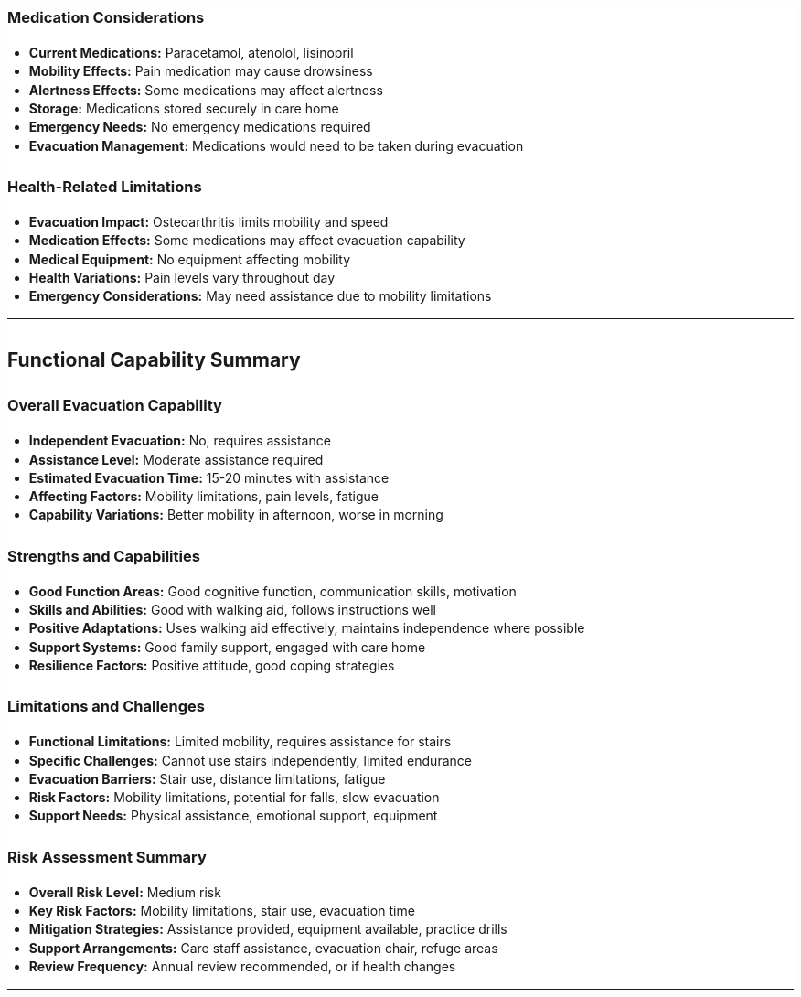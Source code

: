 ### Medication Considerations
- **Current Medications:** Paracetamol, atenolol, lisinopril
- **Mobility Effects:** Pain medication may cause drowsiness
- **Alertness Effects:** Some medications may affect alertness
- **Storage:** Medications stored securely in care home
- **Emergency Needs:** No emergency medications required
- **Evacuation Management:** Medications would need to be taken during evacuation

### Health-Related Limitations
- **Evacuation Impact:** Osteoarthritis limits mobility and speed
- **Medication Effects:** Some medications may affect evacuation capability
- **Medical Equipment:** No equipment affecting mobility
- **Health Variations:** Pain levels vary throughout day
- **Emergency Considerations:** May need assistance due to mobility limitations

---

## Functional Capability Summary

### Overall Evacuation Capability
- **Independent Evacuation:** No, requires assistance
- **Assistance Level:** Moderate assistance required
- **Estimated Evacuation Time:** 15-20 minutes with assistance
- **Affecting Factors:** Mobility limitations, pain levels, fatigue
- **Capability Variations:** Better mobility in afternoon, worse in morning

### Strengths and Capabilities
- **Good Function Areas:** Good cognitive function, communication skills, motivation
- **Skills and Abilities:** Good with walking aid, follows instructions well
- **Positive Adaptations:** Uses walking aid effectively, maintains independence where possible
- **Support Systems:** Good family support, engaged with care home
- **Resilience Factors:** Positive attitude, good coping strategies

### Limitations and Challenges
- **Functional Limitations:** Limited mobility, requires assistance for stairs
- **Specific Challenges:** Cannot use stairs independently, limited endurance
- **Evacuation Barriers:** Stair use, distance limitations, fatigue
- **Risk Factors:** Mobility limitations, potential for falls, slow evacuation
- **Support Needs:** Physical assistance, emotional support, equipment

### Risk Assessment Summary
- **Overall Risk Level:** Medium risk
- **Key Risk Factors:** Mobility limitations, stair use, evacuation time
- **Mitigation Strategies:** Assistance provided, equipment available, practice drills
- **Support Arrangements:** Care staff assistance, evacuation chair, refuge areas
- **Review Frequency:** Annual review recommended, or if health changes

---
